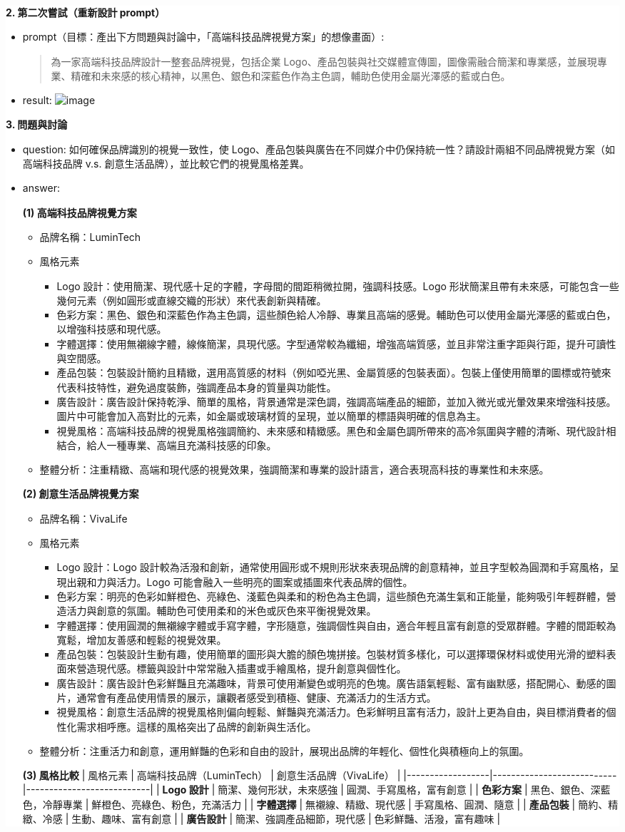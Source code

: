 **2. 第二次嘗試（重新設計 prompt）**
* prompt（目標：產出下方問題與討論中，「高端科技品牌視覺方案」的想像畫面）:
  > 為一家高端科技品牌設計一整套品牌視覺，包括企業 Logo、產品包裝與社交媒體宣傳圖，圖像需融合簡潔和專業感，並展現專業、精確和未來感的核心精神，以黑色、銀色和深藍色作為主色調，輔助色使用金屬光澤感的藍或白色。
  
* result:
  ![image](https://github.com/user-attachments/assets/c4d8c8d7-2f21-4a47-9fce-c2cde3c91792)

**3. 問題與討論**
* question: 如何確保品牌識別的視覺一致性，使 Logo、產品包裝與廣告在不同媒介中仍保持統一性？請設計兩組不同品牌視覺方案（如高端科技品牌 v.s. 創意生活品牌），並比較它們的視覺風格差異。
* answer: 

  **(1) 高端科技品牌視覺方案**
    - 品牌名稱：LuminTech
      
    - 風格元素
      - Logo 設計：使用簡潔、現代感十足的字體，字母間的間距稍微拉開，強調科技感。Logo 形狀簡潔且帶有未來感，可能包含一些幾何元素（例如圓形或直線交織的形狀）來代表創新與精確。
      - 色彩方案：黑色、銀色和深藍色作為主色調，這些顏色給人冷靜、專業且高端的感覺。輔助色可以使用金屬光澤感的藍或白色，以增強科技感和現代感。
      - 字體選擇：使用無襯線字體，線條簡潔，具現代感。字型通常較為纖細，增強高端質感，並且非常注重字距與行距，提升可讀性與空間感。
      - 產品包裝：包裝設計簡約且精緻，選用高質感的材料（例如啞光黑、金屬質感的包裝表面）。包裝上僅使用簡單的圖標或符號來代表科技特性，避免過度裝飾，強調產品本身的質量與功能性。
      - 廣告設計：廣告設計保持乾淨、簡單的風格，背景通常是深色調，強調高端產品的細節，並加入微光或光暈效果來增強科技感。圖片中可能會加入高對比的元素，如金屬或玻璃材質的呈現，並以簡單的標語與明確的信息為主。
      - 視覺風格：高端科技品牌的視覺風格強調簡約、未來感和精緻感。黑色和金屬色調所帶來的高冷氛圍與字體的清晰、現代設計相結合，給人一種專業、高端且充滿科技感的印象。
        
    - 整體分析：注重精緻、高端和現代感的視覺效果，強調簡潔和專業的設計語言，適合表現高科技的專業性和未來感。

   **(2) 創意生活品牌視覺方案**

    - 品牌名稱：VivaLife
      
    - 風格元素
      - Logo 設計：Logo 設計較為活潑和創新，通常使用圓形或不規則形狀來表現品牌的創意精神，並且字型較為圓潤和手寫風格，呈現出親和力與活力。Logo 可能會融入一些明亮的圖案或插圖來代表品牌的個性。
      - 色彩方案：明亮的色彩如鮮橙色、亮綠色、淺藍色與柔和的粉色為主色調，這些顏色充滿生氣和正能量，能夠吸引年輕群體，營造活力與創意的氛圍。輔助色可使用柔和的米色或灰色來平衡視覺效果。
      - 字體選擇：使用圓潤的無襯線字體或手寫字體，字形隨意，強調個性與自由，適合年輕且富有創意的受眾群體。字體的間距較為寬鬆，增加友善感和輕鬆的視覺效果。
      - 產品包裝：包裝設計生動有趣，使用簡單的圖形與大膽的顏色塊拼接。包裝材質多樣化，可以選擇環保材料或使用光滑的塑料表面來營造現代感。標籤與設計中常常融入插畫或手繪風格，提升創意與個性化。
      - 廣告設計：廣告設計色彩鮮豔且充滿趣味，背景可使用漸變色或明亮的色塊。廣告語氣輕鬆、富有幽默感，搭配開心、動感的圖片，通常會有產品使用情景的展示，讓觀者感受到積極、健康、充滿活力的生活方式。
      - 視覺風格：創意生活品牌的視覺風格則偏向輕鬆、鮮豔與充滿活力。色彩鮮明且富有活力，設計上更為自由，與目標消費者的個性化需求相呼應。這樣的風格突出了品牌的創新與生活化。

    - 整體分析：注重活力和創意，運用鮮豔的色彩和自由的設計，展現出品牌的年輕化、個性化與積極向上的氛圍。

  **(3) 風格比較**
    | 風格元素        | 高端科技品牌（LuminTech）  | 創意生活品牌（VivaLife） |
    |------------------|---------------------------|---------------------------|
    | **Logo 設計**      | 簡潔、幾何形狀，未來感強    | 圓潤、手寫風格，富有創意  |
    | **色彩方案**      | 黑色、銀色、深藍色，冷靜專業 | 鮮橙色、亮綠色、粉色，充滿活力 |
    | **字體選擇**      | 無襯線、精緻、現代感       | 手寫風格、圓潤、隨意     |
    | **產品包裝**      | 簡約、精緻、冷感           | 生動、趣味、富有創意     |
    | **廣告設計**      | 簡潔、強調產品細節，現代感  | 色彩鮮豔、活潑，富有趣味 |

